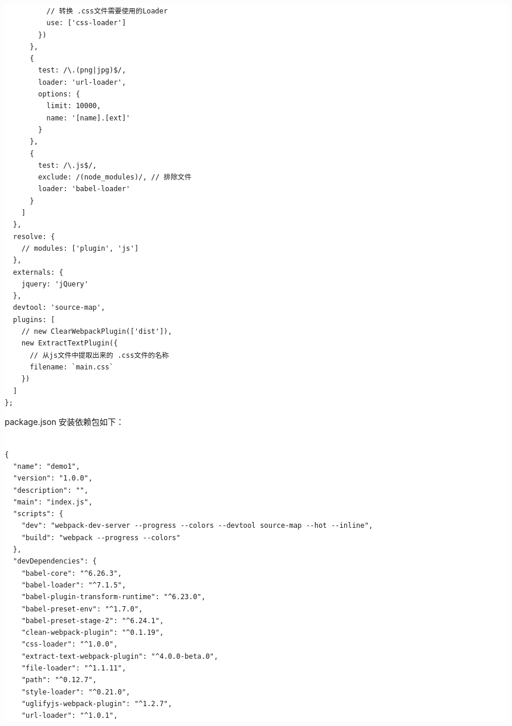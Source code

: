 ```
          // 转换 .css文件需要使用的Loader
          use: ['css-loader']
        })
      },
      {
        test: /\.(png|jpg)$/,
        loader: 'url-loader',
        options: {
          limit: 10000,
          name: '[name].[ext]'
        }
      },
      {
        test: /\.js$/,
        exclude: /(node_modules)/, // 排除文件
        loader: 'babel-loader'
      }
    ]
  },
  resolve: {
    // modules: ['plugin', 'js']
  },
  externals: {
    jquery: 'jQuery'
  },
  devtool: 'source-map',
  plugins: [
    // new ClearWebpackPlugin(['dist']),
    new ExtractTextPlugin({
      // 从js文件中提取出来的 .css文件的名称
      filename: `main.css`
    })
  ]
};
```


package.json 安装依赖包如下：

```

{
  "name": "demo1",
  "version": "1.0.0",
  "description": "",
  "main": "index.js",
  "scripts": {
    "dev": "webpack-dev-server --progress --colors --devtool source-map --hot --inline",
    "build": "webpack --progress --colors"
  },
  "devDependencies": {
    "babel-core": "^6.26.3",
    "babel-loader": "^7.1.5",
    "babel-plugin-transform-runtime": "^6.23.0",
    "babel-preset-env": "^1.7.0",
    "babel-preset-stage-2": "^6.24.1",
    "clean-webpack-plugin": "^0.1.19",
    "css-loader": "^1.0.0",
    "extract-text-webpack-plugin": "^4.0.0-beta.0",
    "file-loader": "^1.1.11",
    "path": "^0.12.7",
    "style-loader": "^0.21.0",
    "uglifyjs-webpack-plugin": "^1.2.7",
    "url-loader": "^1.0.1",
```